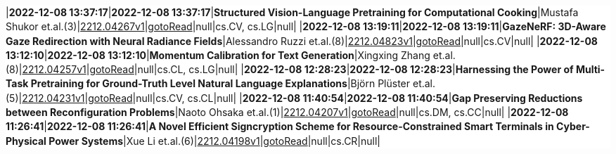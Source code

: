 |**2022-12-08 13:37:17**|**2022-12-08 13:37:17**|**Structured Vision-Language Pretraining for Computational Cooking**|Mustafa Shukor et.al.(3)|[2212.04267v1](http://arxiv.org/abs/2212.04267v1)|[gotoRead](http://arxiv.org/pdf/2212.04267v1)|null|cs.CV, cs.LG|null|
|**2022-12-08 13:19:11**|**2022-12-08 13:19:11**|**GazeNeRF: 3D-Aware Gaze Redirection with Neural Radiance Fields**|Alessandro Ruzzi et.al.(8)|[2212.04823v1](http://arxiv.org/abs/2212.04823v1)|[gotoRead](http://arxiv.org/pdf/2212.04823v1)|null|cs.CV|null|
|**2022-12-08 13:12:10**|**2022-12-08 13:12:10**|**Momentum Calibration for Text Generation**|Xingxing Zhang et.al.(8)|[2212.04257v1](http://arxiv.org/abs/2212.04257v1)|[gotoRead](http://arxiv.org/pdf/2212.04257v1)|null|cs.CL, cs.LG|null|
|**2022-12-08 12:28:23**|**2022-12-08 12:28:23**|**Harnessing the Power of Multi-Task Pretraining for Ground-Truth Level   Natural Language Explanations**|Björn Plüster et.al.(5)|[2212.04231v1](http://arxiv.org/abs/2212.04231v1)|[gotoRead](http://arxiv.org/pdf/2212.04231v1)|null|cs.CV, cs.CL|null|
|**2022-12-08 11:40:54**|**2022-12-08 11:40:54**|**Gap Preserving Reductions between Reconfiguration Problems**|Naoto Ohsaka et.al.(1)|[2212.04207v1](http://arxiv.org/abs/2212.04207v1)|[gotoRead](http://arxiv.org/pdf/2212.04207v1)|null|cs.DM, cs.CC|null|
|**2022-12-08 11:26:41**|**2022-12-08 11:26:41**|**A Novel Efficient Signcryption Scheme for Resource-Constrained Smart   Terminals in Cyber-Physical Power Systems**|Xue Li et.al.(6)|[2212.04198v1](http://arxiv.org/abs/2212.04198v1)|[gotoRead](http://arxiv.org/pdf/2212.04198v1)|null|cs.CR|null|
